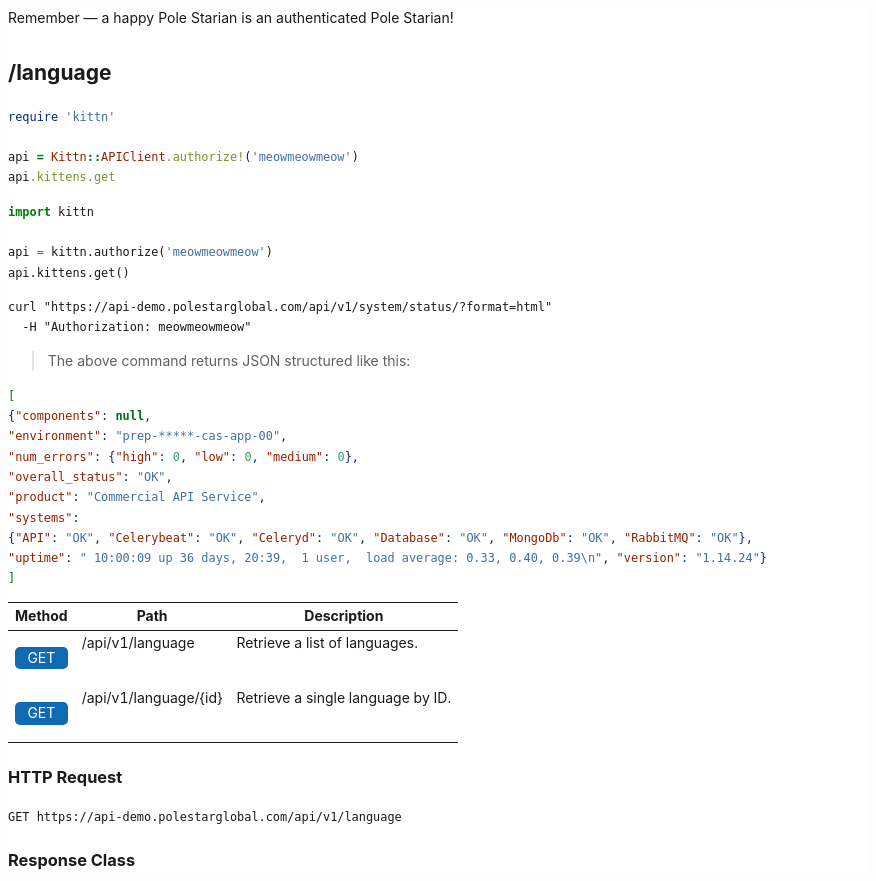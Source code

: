 <aside class="success">
Remember — a happy Pole Starian is an authenticated Pole Starian!
</aside>


## /language

```ruby
require 'kittn'

api = Kittn::APIClient.authorize!('meowmeowmeow')
api.kittens.get
```

```python
import kittn

api = kittn.authorize('meowmeowmeow')
api.kittens.get()
```

```shell
curl "https://api-demo.polestarglobal.com/api/v1/system/status/?format=html"
  -H "Authorization: meowmeowmeow"
```

> The above command returns JSON structured like this:

```json
[
{"components": null, 
"environment": "prep-*****-cas-app-00", 
"num_errors": {"high": 0, "low": 0, "medium": 0}, 
"overall_status": "OK", 
"product": "Commercial API Service", 
"systems": 
{"API": "OK", "Celerybeat": "OK", "Celeryd": "OK", "Database": "OK", "MongoDb": "OK", "RabbitMQ": "OK"}, 
"uptime": " 10:00:09 up 36 days, 20:39,  1 user,  load average: 0.33, 0.40, 0.39\n", "version": "1.14.24"}
]
```

Method | Path | Description
--------- | ----------- | ---------
<p style="text-align: center; border-radius: 5px; padding: 1px; color:white; background-color: #0f6ab4; border: black 1px ">GET</p>| /api/v1/language | Retrieve a list of languages.
<p style="text-align: center; border-radius: 5px; padding: 1px; color:white; background-color: #0f6ab4; border: black 1px ">GET</p>| /api/v1/language/{id} | Retrieve a single language by ID.



### HTTP Request

`GET https://api-demo.polestarglobal.com/api/v1/language` 

### Response Class

